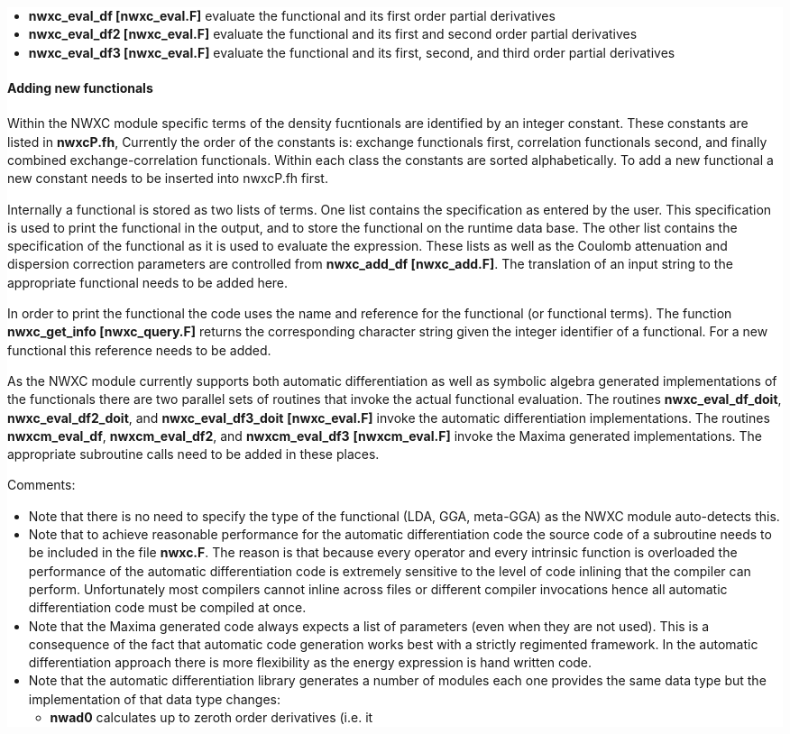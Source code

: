   - <b>nwxc\_eval\_df \[nwxc\_eval.F\]</b> evaluate the functional and
    its first order partial derivatives
  - <b>nwxc\_eval\_df2 \[nwxc\_eval.F\]</b> evaluate the functional and
    its first and second order partial derivatives
  - <b>nwxc\_eval\_df3 \[nwxc\_eval.F\]</b> evaluate the functional and
    its first, second, and third order partial derivatives

#### Adding new functionals

Within the NWXC module specific terms of the density fucntionals are
identified by an integer constant. These constants are listed in
<b>nwxcP.fh</b>, Currently the order of the constants is: exchange
functionals first, correlation functionals second, and finally combined
exchange-correlation functionals. Within each class the constants are
sorted alphabetically. To add a new functional a new constant needs to
be inserted into nwxcP.fh first.

Internally a functional is stored as two lists of terms. One list
contains the specification as entered by the user. This specification is
used to print the functional in the output, and to store the functional
on the runtime data base. The other list contains the specification of
the functional as it is used to evaluate the expression. These lists as
well as the Coulomb attenuation and dispersion correction parameters are
controlled from <b>nwxc\_add\_df \[nwxc\_add.F\]</b>. The translation of
an input string to the appropriate functional needs to be added here.

In order to print the functional the code uses the name and reference
for the functional (or functional terms). The function
<b>nwxc\_get\_info \[nwxc\_query.F\]</b> returns the corresponding
character string given the integer identifier of a functional. For a new
functional this reference needs to be added.

As the NWXC module currently supports both automatic differentiation as
well as symbolic algebra generated implementations of the functionals
there are two parallel sets of routines that invoke the actual
functional evaluation. The routines <b>nwxc\_eval\_df\_doit</b>,
<b>nwxc\_eval\_df2\_doit</b>, and <b>nwxc\_eval\_df3\_doit</b>
<b>\[nwxc\_eval.F\]</b> invoke the automatic differentiation
implementations. The routines <b>nwxcm\_eval\_df</b>,
<b>nwxcm\_eval\_df2</b>, and <b>nwxcm\_eval\_df3</b>
<b>\[nwxcm\_eval.F\]</b> invoke the Maxima generated implementations.
The appropriate subroutine calls need to be added in these places.

Comments:

  - Note that there is no need to specify the type of the functional
    (LDA, GGA, meta-GGA) as the NWXC module auto-detects this.
  - Note that to achieve reasonable performance for the automatic
    differentiation code the source code of a subroutine needs to be
    included in the file <b>nwxc.F</b>. The reason is that because every
    operator and every intrinsic function is overloaded the performance
    of the automatic differentiation code is extremely sensitive to the
    level of code inlining that the compiler can perform. Unfortunately
    most compilers cannot inline across files or different compiler
    invocations hence all automatic differentiation code must be
    compiled at once.
  - Note that the Maxima generated code always expects a list of
    parameters (even when they are not used). This is a consequence of
    the fact that automatic code generation works best with a strictly
    regimented framework. In the automatic differentiation approach
    there is more flexibility as the energy expression is hand written
    code.
  - Note that the automatic differentiation library generates a number
    of modules each one provides the same data type but the
    implementation of that data type changes:
      - <b>nwad0</b> calculates up to zeroth order derivatives (i.e. it